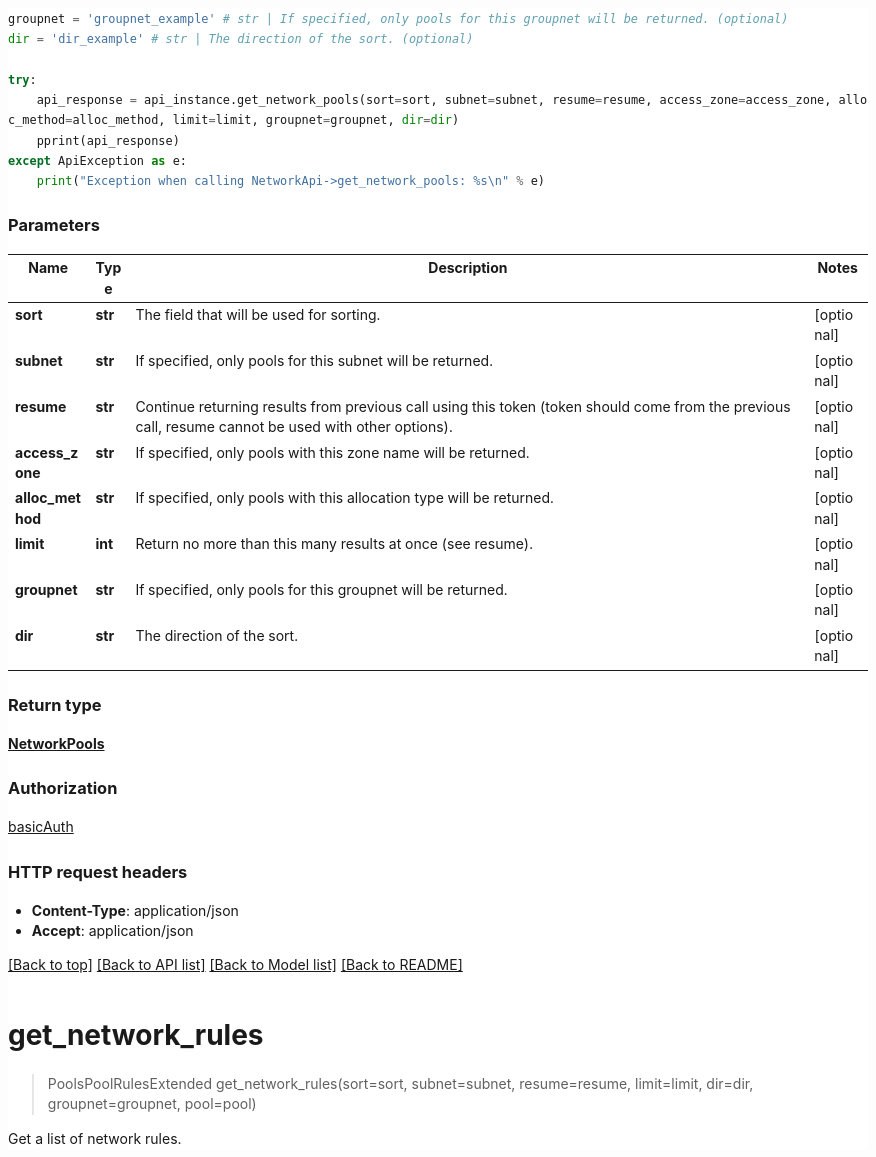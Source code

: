 ```python
groupnet = 'groupnet_example' # str | If specified, only pools for this groupnet will be returned. (optional)
dir = 'dir_example' # str | The direction of the sort. (optional)

try:
    api_response = api_instance.get_network_pools(sort=sort, subnet=subnet, resume=resume, access_zone=access_zone, alloc_method=alloc_method, limit=limit, groupnet=groupnet, dir=dir)
    pprint(api_response)
except ApiException as e:
    print("Exception when calling NetworkApi->get_network_pools: %s\n" % e)
```

### Parameters

Name | Type | Description  | Notes
------------- | ------------- | ------------- | -------------
 **sort** | **str**| The field that will be used for sorting. | [optional] 
 **subnet** | **str**| If specified, only pools for this subnet will be returned. | [optional] 
 **resume** | **str**| Continue returning results from previous call using this token (token should come from the previous call, resume cannot be used with other options). | [optional] 
 **access_zone** | **str**| If specified, only pools with this zone name will be returned. | [optional] 
 **alloc_method** | **str**| If specified, only pools with this allocation type will be returned. | [optional] 
 **limit** | **int**| Return no more than this many results at once (see resume). | [optional] 
 **groupnet** | **str**| If specified, only pools for this groupnet will be returned. | [optional] 
 **dir** | **str**| The direction of the sort. | [optional] 

### Return type

[**NetworkPools**](NetworkPools.md)

### Authorization

[basicAuth](../README.md#basicAuth)

### HTTP request headers

 - **Content-Type**: application/json
 - **Accept**: application/json

[[Back to top]](#) [[Back to API list]](../README.md#documentation-for-api-endpoints) [[Back to Model list]](../README.md#documentation-for-models) [[Back to README]](../README.md)

# **get_network_rules**
> PoolsPoolRulesExtended get_network_rules(sort=sort, subnet=subnet, resume=resume, limit=limit, dir=dir, groupnet=groupnet, pool=pool)



Get a list of network rules.

